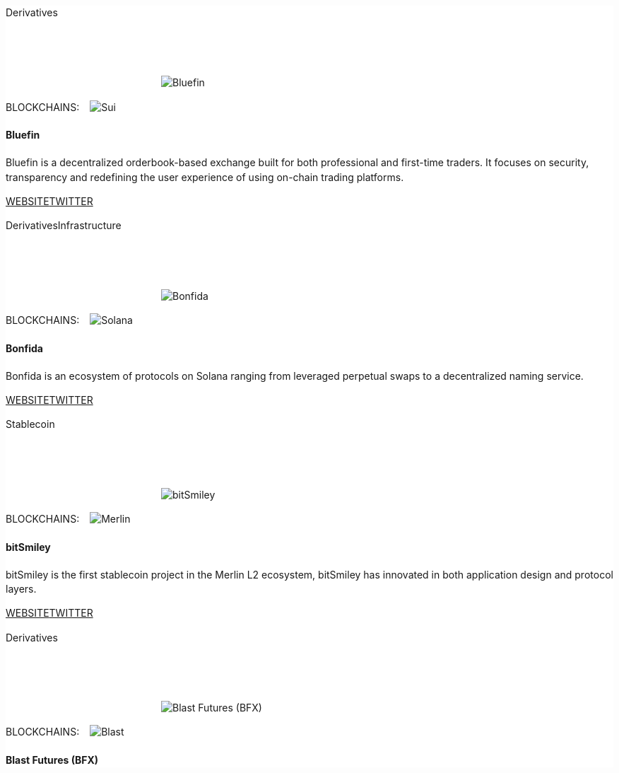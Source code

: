 Derivatives

![](data:image/svg+xml,%3csvg%20xmlns=%27http://www.w3.org/2000/svg%27%20version=%271.1%27%20width=%27220%27%20height=%2780%27/%3e)![Bluefin](/_next/image?url=%2Fimages%2Fconsumers%2Fbluefin.svg&w=640&q=75)

BLOCKCHAINS:![](data:image/svg+xml,%3csvg%20xmlns=%27http://www.w3.org/2000/svg%27%20version=%271.1%27%20width=%2715%27%20height=%2715%27/%3e)![Sui](/_next/image?url=%2Fimages%2Fchains%2Fsui.svg&w=32&q=75)

#### Bluefin

Bluefin is a decentralized orderbook-based exchange built for both
professional and first-time traders. It focuses on security, transparency and
redefining the user experience of using on-chain trading platforms.

[WEBSITE](https://bluefin.io/)[TWITTER](https://twitter.com/bluefinapp)

DerivativesInfrastructure

![](data:image/svg+xml,%3csvg%20xmlns=%27http://www.w3.org/2000/svg%27%20version=%271.1%27%20width=%27220%27%20height=%2780%27/%3e)![Bonfida](/_next/image?url=%2Fimages%2Fconsumers%2Fbonfida.svg&w=640&q=75)

BLOCKCHAINS:![](data:image/svg+xml,%3csvg%20xmlns=%27http://www.w3.org/2000/svg%27%20version=%271.1%27%20width=%2715%27%20height=%2715%27/%3e)![Solana](/_next/image?url=%2Fimages%2Fchains%2Fsolana.svg&w=32&q=75)

#### Bonfida

Bonfida is an ecosystem of protocols on Solana ranging from leveraged
perpetual swaps to a decentralized naming service.

[WEBSITE](http://bonfida.org/#/)[TWITTER](https://twitter.com/snsdids)

Stablecoin

![](data:image/svg+xml,%3csvg%20xmlns=%27http://www.w3.org/2000/svg%27%20version=%271.1%27%20width=%27220%27%20height=%2780%27/%3e)![bitSmiley](/_next/image?url=%2Fimages%2Fconsumers%2Fbitsmiley.svg&w=640&q=75)

BLOCKCHAINS:![](data:image/svg+xml,%3csvg%20xmlns=%27http://www.w3.org/2000/svg%27%20version=%271.1%27%20width=%2715%27%20height=%2715%27/%3e)![Merlin](/_next/image?url=%2Fimages%2Fchains%2Fmerlin.svg&w=32&q=75)

#### bitSmiley

bitSmiley is the first stablecoin project in the Merlin L2 ecosystem,
bitSmiley has innovated in both application design and protocol layers.

[WEBSITE](https://www.bitsmiley.io/)[TWITTER](https://twitter.com/bitsmiley_labs)

Derivatives

![](data:image/svg+xml,%3csvg%20xmlns=%27http://www.w3.org/2000/svg%27%20version=%271.1%27%20width=%27220%27%20height=%2780%27/%3e)![Blast
Futures
\(BFX\)](/_next/image?url=%2Fimages%2Fconsumers%2Fblastfutures.svg&w=640&q=75)

BLOCKCHAINS:![](data:image/svg+xml,%3csvg%20xmlns=%27http://www.w3.org/2000/svg%27%20version=%271.1%27%20width=%2715%27%20height=%2715%27/%3e)![Blast](/_next/image?url=%2Fimages%2Fchains%2Fblast.svg&w=32&q=75)

#### Blast Futures (BFX)
